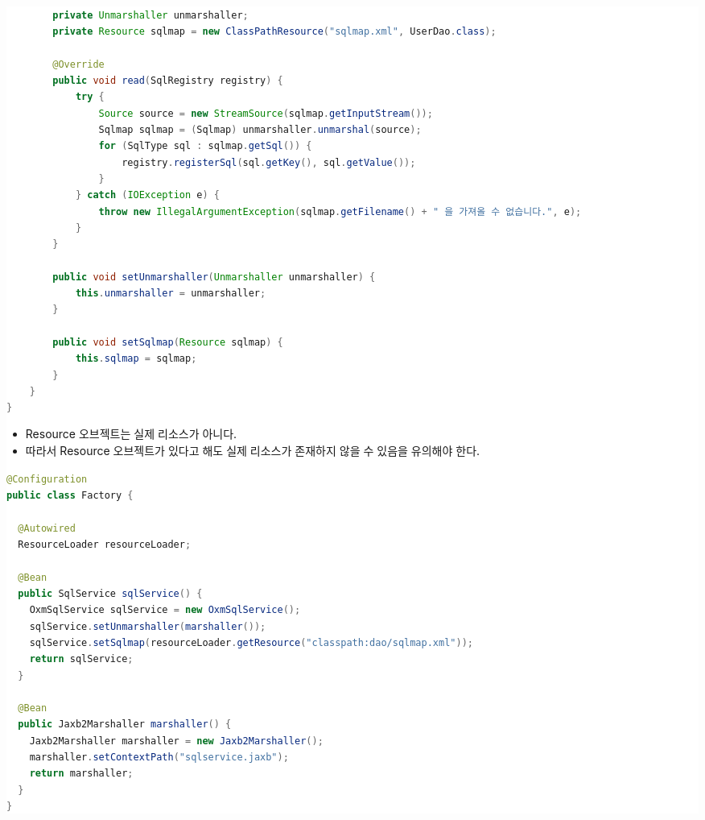 ```java
        private Unmarshaller unmarshaller;
        private Resource sqlmap = new ClassPathResource("sqlmap.xml", UserDao.class);

        @Override
        public void read(SqlRegistry registry) {
            try {
                Source source = new StreamSource(sqlmap.getInputStream());
                Sqlmap sqlmap = (Sqlmap) unmarshaller.unmarshal(source);
                for (SqlType sql : sqlmap.getSql()) {
                    registry.registerSql(sql.getKey(), sql.getValue());
                }
            } catch (IOException e) {
                throw new IllegalArgumentException(sqlmap.getFilename() + " 을 가져올 수 없습니다.", e);
            }
        }

        public void setUnmarshaller(Unmarshaller unmarshaller) {
            this.unmarshaller = unmarshaller;
        }

        public void setSqlmap(Resource sqlmap) {
            this.sqlmap = sqlmap;
        }
    }
}
```
- Resource 오브젝트는 실제 리소스가 아니다.
- 따라서 Resource 오브젝트가 있다고 해도 실제 리소스가 존재하지 않을 수 있음을 유의해야 한다.

```java
@Configuration
public class Factory {

  @Autowired
  ResourceLoader resourceLoader;

  @Bean
  public SqlService sqlService() {
    OxmSqlService sqlService = new OxmSqlService();
    sqlService.setUnmarshaller(marshaller());
    sqlService.setSqlmap(resourceLoader.getResource("classpath:dao/sqlmap.xml"));
    return sqlService;
  }

  @Bean
  public Jaxb2Marshaller marshaller() {
    Jaxb2Marshaller marshaller = new Jaxb2Marshaller();
    marshaller.setContextPath("sqlservice.jaxb");
    return marshaller;
  }
} 
```
